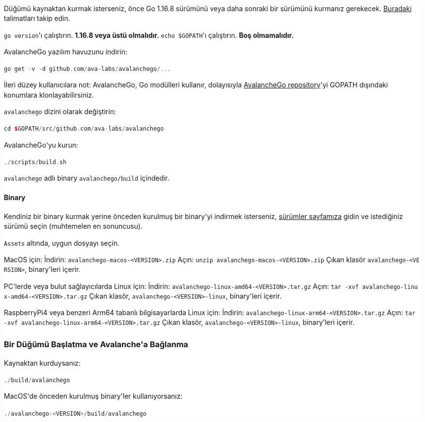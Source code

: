 Düğümü kaynaktan kurmak isterseniz, önce Go 1.16.8 sürümünü veya daha sonraki bir sürümünü kurmanız gerekecek. [Buradaki](https://golang.org/doc/install) talimatları takip edin.

`go version`'ı çalıştırın. **1.16.8 veya üstü olmalıdır.** `echo $GOPATH`'ı çalıştırın. **Boş olmamalıdır.**

AvalancheGo yazılım havuzunu indirin:

```cpp
go get -v -d github.com/ava-labs/avalanchego/...
```

İleri düzey kullanıcılara not: AvalancheGo, Go modülleri kullanır, dolayısıyla [AvalancheGo repository](https://github.com/ava-labs/avalanchego)'yi GOPATH dışındaki konumlara klonlayabilirsiniz.

`avalanchego` dizini olarak değiştirin:

```cpp
cd $GOPATH/src/github.com/ava-labs/avalanchego
```

AvalancheGo'yu kurun:

```cpp
./scripts/build.sh
```

`avalanchego` adlı binary `avalanchego/build` içindedir.

#### **Binary**

Kendiniz bir binary kurmak yerine önceden kurulmuş bir binary'yi indirmek isterseniz, [sürümler sayfamıza](https://github.com/ava-labs/avalanchego/releases) gidin ve istediğiniz sürümü seçin \(muhtemelen en sonuncusu\).

`Assets` altında, uygun dosyayı seçin.

MacOS için: İndirin: `avalanchego-macos-<VERSION>.zip`  Açın: `unzip avalanchego-macos-<VERSION>.zip` Çıkan klasör `avalanchego-<VERSION>`, binary'leri içerir.

PC'lerde veya bulut sağlayıcılarda Linux için: İndirin: `avalanchego-linux-amd64-<VERSION>.tar.gz`  Açın: `tar -xvf avalanchego-linux-amd64-<VERSION>.tar.gz`  Çıkan klasör, `avalanchego-<VERSION>-linux`, binary'leri içerir.

RaspberryPi4 veya benzeri Arm64 tabanlı bilgisayarlarda Linux için: İndirin: `avalanchego-linux-arm64-<VERSION>.tar.gz`  Açın: `tar -xvf avalanchego-linux-arm64-<VERSION>.tar.gz`  Çıkan klasör, `avalanchego-<VERSION>-linux`, binary'leri içerir.

### Bir Düğümü Başlatma ve Avalanche'a Bağlanma

Kaynaktan kurduysanız:

```cpp
./build/avalanchego
```

MacOS'de önceden kurulmuş binary'ler kullanıyorsanız:

```cpp
./avalanchego-<VERSION>/build/avalanchego
```
